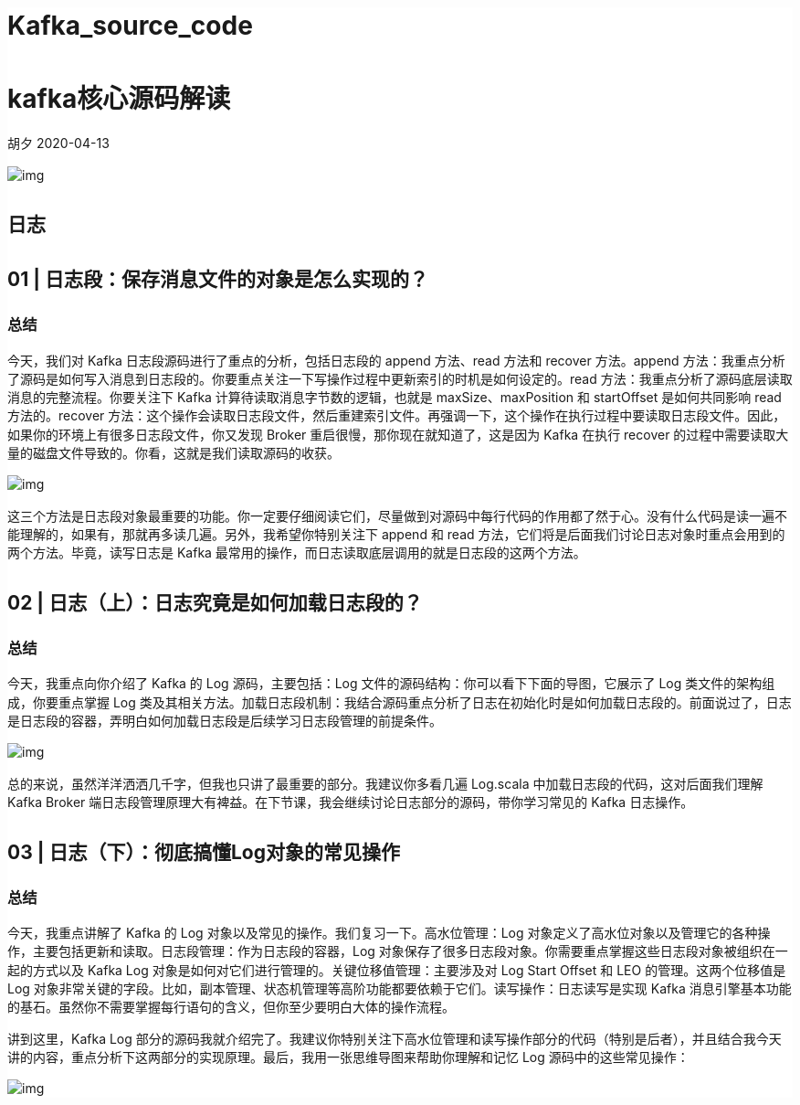 # Kafka_source_code

# kafka核心源码解读
胡夕 2020-04-13

![img](https://static001.geekbang.org/resource/image/69/3c/6961bc3841b09586cfayyf97f1fc803c.jpg?wh=750*4027)
## 日志

## 01 | 日志段：保存消息文件的对象是怎么实现的？

### 总结
今天，我们对 Kafka 日志段源码进行了重点的分析，包括日志段的 append 方法、read 方法和 recover 方法。append 方法：我重点分析了源码是如何写入消息到日志段的。你要重点关注一下写操作过程中更新索引的时机是如何设定的。read 方法：我重点分析了源码底层读取消息的完整流程。你要关注下 Kafka 计算待读取消息字节数的逻辑，也就是 maxSize、maxPosition 和 startOffset 是如何共同影响 read 方法的。recover 方法：这个操作会读取日志段文件，然后重建索引文件。再强调一下，这个操作在执行过程中要读取日志段文件。因此，如果你的环境上有很多日志段文件，你又发现 Broker 重启很慢，那你现在就知道了，这是因为 Kafka 在执行 recover 的过程中需要读取大量的磁盘文件导致的。你看，这就是我们读取源码的收获。

![img](https://static001.geekbang.org/resource/image/15/80/158bed3c92e7205fc450bb8b2d136480.jpg?wh=2521*1875)

这三个方法是日志段对象最重要的功能。你一定要仔细阅读它们，尽量做到对源码中每行代码的作用都了然于心。没有什么代码是读一遍不能理解的，如果有，那就再多读几遍。另外，我希望你特别关注下 append 和 read 方法，它们将是后面我们讨论日志对象时重点会用到的两个方法。毕竟，读写日志是 Kafka 最常用的操作，而日志读取底层调用的就是日志段的这两个方法。


## 02 | 日志（上）：日志究竟是如何加载日志段的？


### 总结
今天，我重点向你介绍了 Kafka 的 Log 源码，主要包括：Log 文件的源码结构：你可以看下下面的导图，它展示了 Log 类文件的架构组成，你要重点掌握 Log 类及其相关方法。加载日志段机制：我结合源码重点分析了日志在初始化时是如何加载日志段的。前面说过了，日志是日志段的容器，弄明白如何加载日志段是后续学习日志段管理的前提条件。

![img](https://static001.geekbang.org/resource/image/dd/fc/dd2bf4882021d969accb14c0017d9dfc.jpg?wh=2543*3019)

总的来说，虽然洋洋洒洒几千字，但我也只讲了最重要的部分。我建议你多看几遍 Log.scala 中加载日志段的代码，这对后面我们理解 Kafka Broker 端日志段管理原理大有裨益。在下节课，我会继续讨论日志部分的源码，带你学习常见的 Kafka 日志操作。

## 03 | 日志（下）：彻底搞懂Log对象的常见操作

### 总结
今天，我重点讲解了 Kafka 的 Log 对象以及常见的操作。我们复习一下。高水位管理：Log 对象定义了高水位对象以及管理它的各种操作，主要包括更新和读取。日志段管理：作为日志段的容器，Log 对象保存了很多日志段对象。你需要重点掌握这些日志段对象被组织在一起的方式以及 Kafka Log 对象是如何对它们进行管理的。关键位移值管理：主要涉及对 Log Start Offset 和 LEO 的管理。这两个位移值是 Log 对象非常关键的字段。比如，副本管理、状态机管理等高阶功能都要依赖于它们。读写操作：日志读写是实现 Kafka 消息引擎基本功能的基石。虽然你不需要掌握每行语句的含义，但你至少要明白大体的操作流程。

讲到这里，Kafka Log 部分的源码我就介绍完了。我建议你特别关注下高水位管理和读写操作部分的代码（特别是后者），并且结合我今天讲的内容，重点分析下这两部分的实现原理。最后，我用一张思维导图来帮助你理解和记忆 Log 源码中的这些常见操作：

![img](https://static001.geekbang.org/resource/image/d0/99/d0cb945d7284f09ab2b6ffa764190399.jpg?wh=2573*1902)
